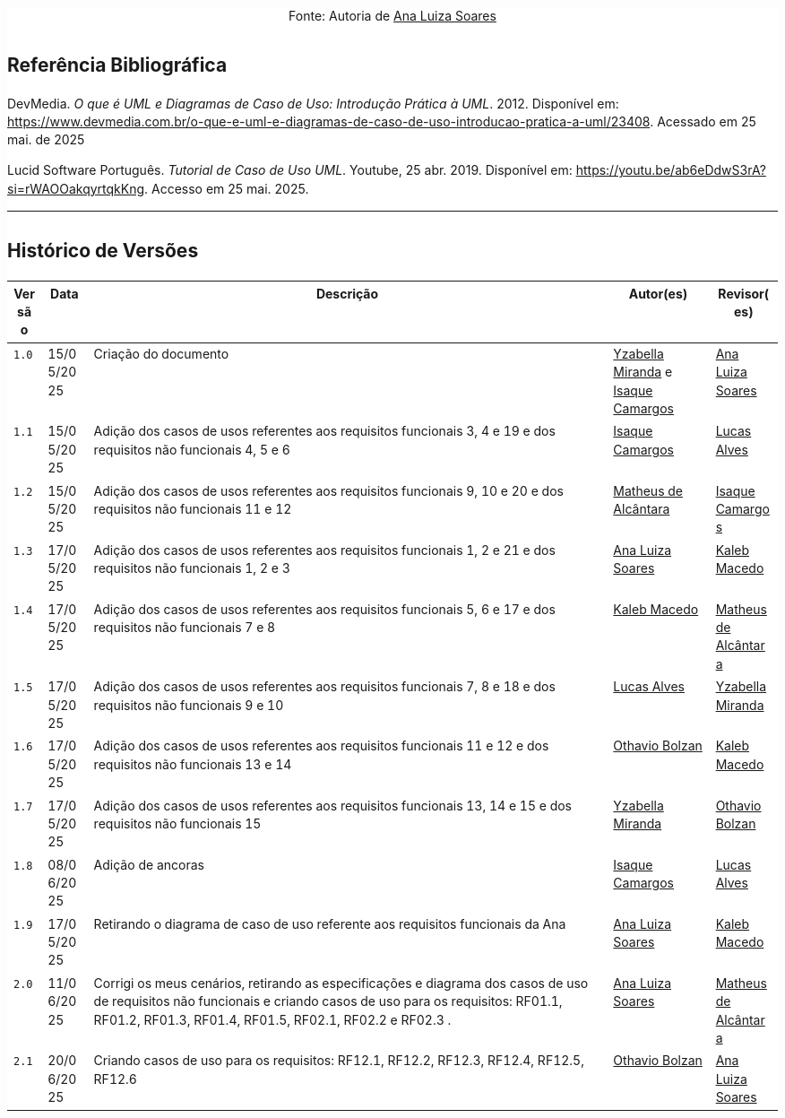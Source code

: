 <p align="center">Fonte: Autoria de <a href="https://github.com/Ana-Luiza-SC">Ana Luiza Soares</a></p>


## Referência Bibliográfica

DevMedia. *O que é UML e Diagramas de Caso de Uso: Introdução Prática à UML*. 2012. Disponível em: https://www.devmedia.com.br/o-que-e-uml-e-diagramas-de-caso-de-uso-introducao-pratica-a-uml/23408. Acessado em 25 mai. de 2025


Lucid Software Português. *Tutorial de Caso de Uso UML*. Youtube, 25 abr. 2019. Disponível em: https://youtu.be/ab6eDdwS3rA?si=rWAOOakqyrtqkKng. Accesso em 25 mai. 2025.


---

## Histórico de Versões

| Versão | Data       | Descrição            | Autor(es)                                       | Revisor(es)                                 |
| ------ | ---------- | -------------------- | ----------------------------------------------- | ------------------------------------------- |
| `1.0` | 15/05/2025  | Criação do documento | [Yzabella Miranda](https://github.com/redjsun) e [Isaque Camargos](https://github.com/isaqzin)| [Ana Luiza Soares](https://github.com/Ana-Luiza-SC) |
| `1.1` | 15/05/2025  | Adição dos casos de usos referentes aos requisitos funcionais 3, 4 e 19 e dos requisitos não funcionais 4, 5 e 6 | [Isaque Camargos](https://github.com/isaqzin) | [Lucas Alves](https://github.com/LucasAlves71) |
|`1.2`  | 15/05/2025  | Adição dos casos de usos referentes aos requisitos funcionais 9, 10 e 20 e dos requisitos não funcionais 11 e 12 | [Matheus de Alcântara](https://github.com/matheusdealcantara) |[Isaque Camargos](https://github.com/isaqzin) |
|`1.3`  | 17/05/2025  | Adição dos casos de usos referentes aos requisitos funcionais 1, 2 e 21 e dos requisitos não funcionais 1, 2 e 3 | [Ana Luiza Soares](https://github.com/Ana-Luiza-SC) | [Kaleb Macedo](https://github.com/kalebmacedo) |
|`1.4`  | 17/05/2025  | Adição dos casos de usos referentes aos requisitos funcionais 5, 6 e 17 e dos requisitos não funcionais 7 e 8 | [Kaleb Macedo](https://github.com/kalebmacedo) | [Matheus de Alcântara](https://github.com/matheusdealcantara) |
|`1.5`  | 17/05/2025  | Adição dos casos de usos referentes aos requisitos funcionais 7, 8 e 18 e dos requisitos não funcionais 9 e 10 | [Lucas Alves](https://github.com/LucasAlves71) | [Yzabella Miranda](https://github.com/redjsun) |
|`1.6`  | 17/05/2025  | Adição dos casos de usos referentes aos requisitos funcionais 11 e 12 e dos requisitos não funcionais 13 e 14 | [Othavio Bolzan](https://github.com/bolzanMGB) | [Kaleb Macedo](https://github.com/kalebmacedo) |
|`1.7`  | 17/05/2025  | Adição dos casos de usos referentes aos requisitos funcionais 13, 14 e 15 e dos requisitos não funcionais 15 | [Yzabella Miranda](https://github.com/redjsun) |[Othavio Bolzan](https://github.com/bolzanMGB) |
|`1.8`  | 08/06/2025  | Adição de ancoras | [Isaque Camargos](https://github.com/isaqzin) | [Lucas Alves](https://github.com/LucasAlves71) |
|`1.9`  | 17/05/2025  | Retirando o diagrama de caso de uso referente aos requisitos funcionais da Ana| [Ana Luiza Soares](https://github.com/Ana-Luiza-SC) | [Kaleb Macedo](https://github.com/kalebmacedo) |
|`2.0`  | 11/06/2025  | Corrigi os meus cenários, retirando as especificações e diagrama dos casos de uso de requisitos não funcionais e criando casos de uso para os requisitos: RF01.1, RF01.2, RF01.3, RF01.4, RF01.5, RF02.1, RF02.2 e RF02.3 .  | [Ana Luiza Soares](https://github.com/Ana-Luiza-SC) | [Matheus de Alcântara](https://github.com/matheusdealcantara) |
|`2.1`  | 20/06/2025  | Criando casos de uso para os requisitos: RF12.1, RF12.2, RF12.3, RF12.4, RF12.5, RF12.6 | [Othavio Bolzan](https://github.com/bolzanMGB) | [Ana Luiza Soares](https://github.com/Ana-Luiza-SC) | 



